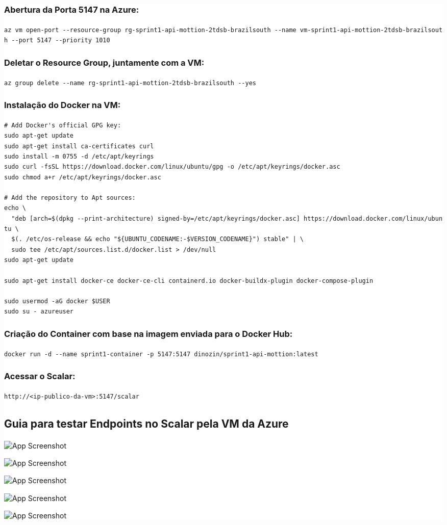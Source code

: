 ```
```

### Abertura da Porta 5147 na Azure:
```
az vm open-port --resource-group rg-sprint1-api-mottion-2tdsb-brazilsouth --name vm-sprint1-api-mottion-2tdsb-brazilsouth --port 5147 --priority 1010
```

### Deletar o Resource Group, juntamente com a VM: 
```
az group delete --name rg-sprint1-api-mottion-2tdsb-brazilsouth --yes
```

### Instalação do Docker na VM:
```
# Add Docker's official GPG key:
sudo apt-get update
sudo apt-get install ca-certificates curl
sudo install -m 0755 -d /etc/apt/keyrings
sudo curl -fsSL https://download.docker.com/linux/ubuntu/gpg -o /etc/apt/keyrings/docker.asc
sudo chmod a+r /etc/apt/keyrings/docker.asc

# Add the repository to Apt sources:
echo \
  "deb [arch=$(dpkg --print-architecture) signed-by=/etc/apt/keyrings/docker.asc] https://download.docker.com/linux/ubuntu \
  $(. /etc/os-release && echo "${UBUNTU_CODENAME:-$VERSION_CODENAME}") stable" | \
  sudo tee /etc/apt/sources.list.d/docker.list > /dev/null
sudo apt-get update

sudo apt-get install docker-ce docker-ce-cli containerd.io docker-buildx-plugin docker-compose-plugin

sudo usermod -aG docker $USER
sudo su - azureuser
```

### Criação do Container com base na imagem enviada para o Docker Hub:
```
docker run -d --name sprint1-container -p 5147:5147 dinozin/sprint1-api-mottion:latest
```

### Acessar o Scalar:
```
http://<ip-publico-da-vm>:5147/scalar
```

## Guia para testar Endpoints no Scalar pela VM da Azure

![App Screenshot](https://imgur.com/rdplLuU.png)

![App Screenshot](https://imgur.com/Y3KDSYM.png)

![App Screenshot](https://imgur.com/YYXIYKV.png)

![App Screenshot](https://imgur.com/QgJAJGn.png)

![App Screenshot](https://imgur.com/SdVsc81.png)
